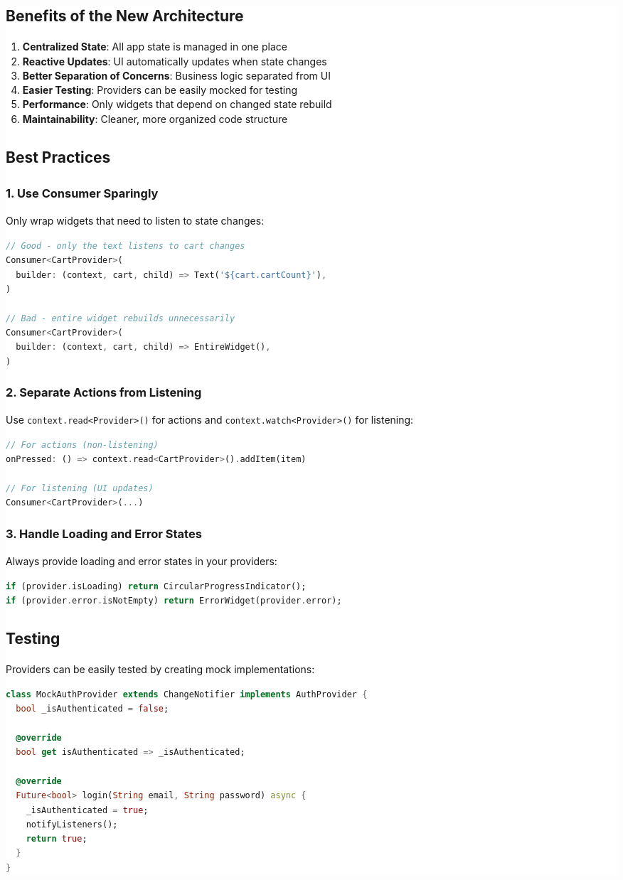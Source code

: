 ## Benefits of the New Architecture

1. **Centralized State**: All app state is managed in one place
2. **Reactive Updates**: UI automatically updates when state changes
3. **Better Separation of Concerns**: Business logic separated from UI
4. **Easier Testing**: Providers can be easily mocked for testing
5. **Performance**: Only widgets that depend on changed state rebuild
6. **Maintainability**: Cleaner, more organized code structure

## Best Practices

### 1. Use Consumer Sparingly
Only wrap widgets that need to listen to state changes:

```dart
// Good - only the text listens to cart changes
Consumer<CartProvider>(
  builder: (context, cart, child) => Text('${cart.cartCount}'),
)

// Bad - entire widget rebuilds unnecessarily
Consumer<CartProvider>(
  builder: (context, cart, child) => EntireWidget(),
)
```

### 2. Separate Actions from Listening
Use `context.read<Provider>()` for actions and `context.watch<Provider>()` for listening:

```dart
// For actions (non-listening)
onPressed: () => context.read<CartProvider>().addItem(item)

// For listening (UI updates)
Consumer<CartProvider>(...)
```

### 3. Handle Loading and Error States
Always provide loading and error states in your providers:

```dart
if (provider.isLoading) return CircularProgressIndicator();
if (provider.error.isNotEmpty) return ErrorWidget(provider.error);
```

## Testing

Providers can be easily tested by creating mock implementations:

```dart
class MockAuthProvider extends ChangeNotifier implements AuthProvider {
  bool _isAuthenticated = false;
  
  @override
  bool get isAuthenticated => _isAuthenticated;
  
  @override
  Future<bool> login(String email, String password) async {
    _isAuthenticated = true;
    notifyListeners();
    return true;
  }
}
```
